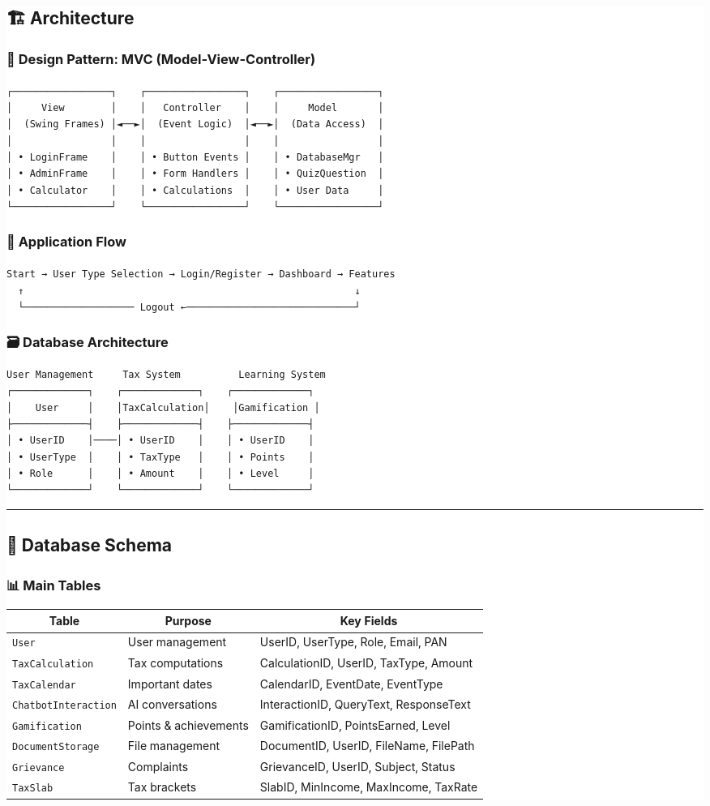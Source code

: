 
## 🏗️ Architecture

### 🎨 **Design Pattern: MVC (Model-View-Controller)**

```
┌─────────────────┐    ┌─────────────────┐    ┌─────────────────┐
│     View        │    │   Controller    │    │     Model       │
│  (Swing Frames) │◄──►│  (Event Logic)  │◄──►│  (Data Access)  │
│                 │    │                 │    │                 │
│ • LoginFrame    │    │ • Button Events │    │ • DatabaseMgr   │
│ • AdminFrame    │    │ • Form Handlers │    │ • QuizQuestion  │
│ • Calculator    │    │ • Calculations  │    │ • User Data     │
└─────────────────┘    └─────────────────┘    └─────────────────┘
```

### 🔄 **Application Flow**

```
Start → User Type Selection → Login/Register → Dashboard → Features
  ↑                                                         ↓
  └─────────────────── Logout ←─────────────────────────────┘
```

### 🗃️ **Database Architecture**

```
User Management     Tax System          Learning System
┌─────────────┐    ┌─────────────┐    ┌─────────────┐
│    User     │    │TaxCalculation│    │Gamification │
├─────────────┤    ├─────────────┤    ├─────────────┤
│ • UserID    │────│ • UserID    │    │ • UserID    │
│ • UserType  │    │ • TaxType   │    │ • Points    │
│ • Role      │    │ • Amount    │    │ • Level     │
└─────────────┘    └─────────────┘    └─────────────┘
```

---

## 💾 Database Schema

### 📊 **Main Tables**

| Table | Purpose | Key Fields |
|-------|---------|------------|
| `User` | User management | UserID, UserType, Role, Email, PAN |
| `TaxCalculation` | Tax computations | CalculationID, UserID, TaxType, Amount |
| `TaxCalendar` | Important dates | CalendarID, EventDate, EventType |
| `ChatbotInteraction` | AI conversations | InteractionID, QueryText, ResponseText |
| `Gamification` | Points & achievements | GamificationID, PointsEarned, Level |
| `DocumentStorage` | File management | DocumentID, UserID, FileName, FilePath |
| `Grievance` | Complaints | GrievanceID, UserID, Subject, Status |
| `TaxSlab` | Tax brackets | SlabID, MinIncome, MaxIncome, TaxRate |

